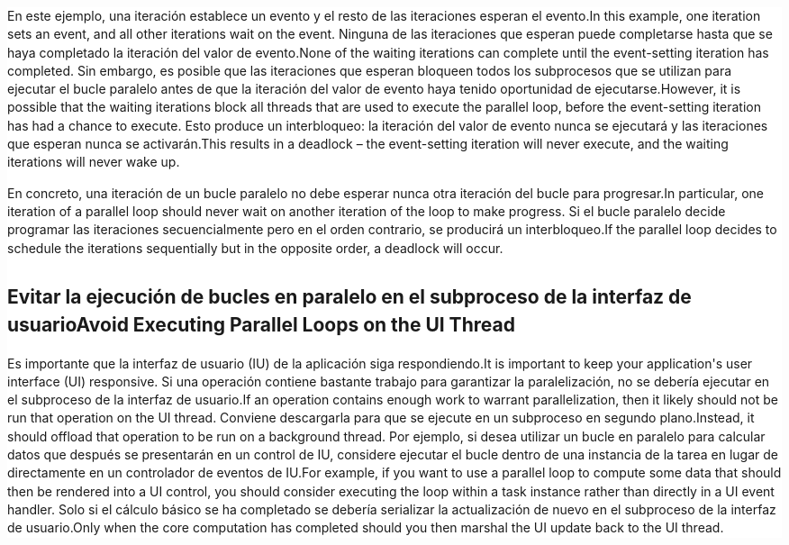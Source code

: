  <span data-ttu-id="8a2e4-154">En este ejemplo, una iteración establece un evento y el resto de las iteraciones esperan el evento.</span><span class="sxs-lookup"><span data-stu-id="8a2e4-154">In this example, one iteration sets an event, and all other iterations wait on the event.</span></span> <span data-ttu-id="8a2e4-155">Ninguna de las iteraciones que esperan puede completarse hasta que se haya completado la iteración del valor de evento.</span><span class="sxs-lookup"><span data-stu-id="8a2e4-155">None of the waiting iterations can complete until the event-setting iteration has completed.</span></span> <span data-ttu-id="8a2e4-156">Sin embargo, es posible que las iteraciones que esperan bloqueen todos los subprocesos que se utilizan para ejecutar el bucle paralelo antes de que la iteración del valor de evento haya tenido oportunidad de ejecutarse.</span><span class="sxs-lookup"><span data-stu-id="8a2e4-156">However, it is possible that the waiting iterations block all threads that are used to execute the parallel loop, before the event-setting iteration has had a chance to execute.</span></span> <span data-ttu-id="8a2e4-157">Esto produce un interbloqueo: la iteración del valor de evento nunca se ejecutará y las iteraciones que esperan nunca se activarán.</span><span class="sxs-lookup"><span data-stu-id="8a2e4-157">This results in a deadlock – the event-setting iteration will never execute, and the waiting iterations will never wake up.</span></span>  
  
 <span data-ttu-id="8a2e4-158">En concreto, una iteración de un bucle paralelo no debe esperar nunca otra iteración del bucle para progresar.</span><span class="sxs-lookup"><span data-stu-id="8a2e4-158">In particular, one iteration of a parallel loop should never wait on another iteration of the loop to make progress.</span></span> <span data-ttu-id="8a2e4-159">Si el bucle paralelo decide programar las iteraciones secuencialmente pero en el orden contrario, se producirá un interbloqueo.</span><span class="sxs-lookup"><span data-stu-id="8a2e4-159">If the parallel loop decides to schedule the iterations sequentially but in the opposite order, a deadlock will occur.</span></span>  
  
## <a name="avoid-executing-parallel-loops-on-the-ui-thread"></a><span data-ttu-id="8a2e4-160">Evitar la ejecución de bucles en paralelo en el subproceso de la interfaz de usuario</span><span class="sxs-lookup"><span data-stu-id="8a2e4-160">Avoid Executing Parallel Loops on the UI Thread</span></span>  
 <span data-ttu-id="8a2e4-161">Es importante que la interfaz de usuario (IU) de la aplicación siga respondiendo.</span><span class="sxs-lookup"><span data-stu-id="8a2e4-161">It is important to keep your application's user interface (UI) responsive.</span></span> <span data-ttu-id="8a2e4-162">Si una operación contiene bastante trabajo para garantizar la paralelización, no se debería ejecutar en el subproceso de la interfaz de usuario.</span><span class="sxs-lookup"><span data-stu-id="8a2e4-162">If an operation contains enough work to warrant parallelization, then it likely should not be run that operation on the UI thread.</span></span>  <span data-ttu-id="8a2e4-163">Conviene descargarla para que se ejecute en un subproceso en segundo plano.</span><span class="sxs-lookup"><span data-stu-id="8a2e4-163">Instead, it should offload that operation to be run on a background thread.</span></span> <span data-ttu-id="8a2e4-164">Por ejemplo, si desea utilizar un bucle en paralelo para calcular datos que después se presentarán en un control de IU, considere ejecutar el bucle dentro de una instancia de la tarea en lugar de directamente en un controlador de eventos de IU.</span><span class="sxs-lookup"><span data-stu-id="8a2e4-164">For example, if you want to use a parallel loop to compute some data that should then be rendered into a UI control, you should consider executing the loop within a task instance rather than directly in a UI event handler.</span></span>  <span data-ttu-id="8a2e4-165">Solo si el cálculo básico se ha completado se debería serializar la actualización de nuevo en el subproceso de la interfaz de usuario.</span><span class="sxs-lookup"><span data-stu-id="8a2e4-165">Only when the core computation has completed should you then marshal the UI update back to the UI thread.</span></span>  
  